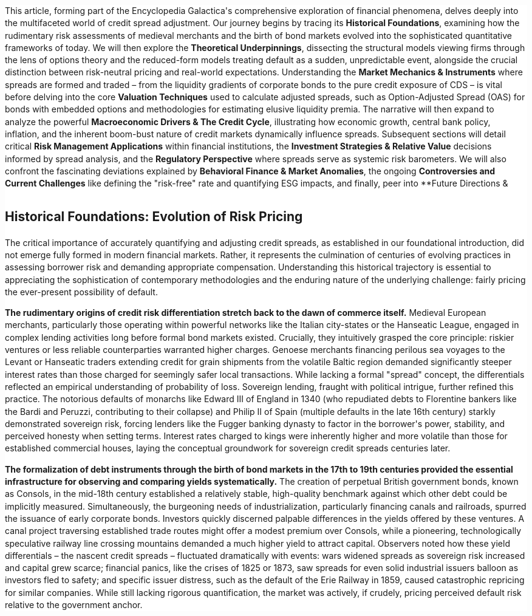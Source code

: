 This article, forming part of the Encyclopedia Galactica's comprehensive exploration of financial phenomena, delves deeply into the multifaceted world of credit spread adjustment. Our journey begins by tracing its **Historical Foundations**, examining how the rudimentary risk assessments of medieval merchants and the birth of bond markets evolved into the sophisticated quantitative frameworks of today. We will then explore the **Theoretical Underpinnings**, dissecting the structural models viewing firms through the lens of options theory and the reduced-form models treating default as a sudden, unpredictable event, alongside the crucial distinction between risk-neutral pricing and real-world expectations. Understanding the **Market Mechanics & Instruments** where spreads are formed and traded – from the liquidity gradients of corporate bonds to the pure credit exposure of CDS – is vital before delving into the core **Valuation Techniques** used to calculate adjusted spreads, such as Option-Adjusted Spread (OAS) for bonds with embedded options and methodologies for estimating elusive liquidity premia. The narrative will then expand to analyze the powerful **Macroeconomic Drivers & The Credit Cycle**, illustrating how economic growth, central bank policy, inflation, and the inherent boom-bust nature of credit markets dynamically influence spreads. Subsequent sections will detail critical **Risk Management Applications** within financial institutions, the **Investment Strategies & Relative Value** decisions informed by spread analysis, and the **Regulatory Perspective** where spreads serve as systemic risk barometers. We will also confront the fascinating deviations explained by **Behavioral Finance & Market Anomalies**, the ongoing **Controversies and Current Challenges** like defining the "risk-free" rate and quantifying ESG impacts, and finally, peer into **Future Directions &

## Historical Foundations: Evolution of Risk Pricing

The critical importance of accurately quantifying and adjusting credit spreads, as established in our foundational introduction, did not emerge fully formed in modern financial markets. Rather, it represents the culmination of centuries of evolving practices in assessing borrower risk and demanding appropriate compensation. Understanding this historical trajectory is essential to appreciating the sophistication of contemporary methodologies and the enduring nature of the underlying challenge: fairly pricing the ever-present possibility of default.

**The rudimentary origins of credit risk differentiation stretch back to the dawn of commerce itself.** Medieval European merchants, particularly those operating within powerful networks like the Italian city-states or the Hanseatic League, engaged in complex lending activities long before formal bond markets existed. Crucially, they intuitively grasped the core principle: riskier ventures or less reliable counterparties warranted higher charges. Genoese merchants financing perilous sea voyages to the Levant or Hanseatic traders extending credit for grain shipments from the volatile Baltic region demanded significantly steeper interest rates than those charged for seemingly safer local transactions. While lacking a formal "spread" concept, the differentials reflected an empirical understanding of probability of loss. Sovereign lending, fraught with political intrigue, further refined this practice. The notorious defaults of monarchs like Edward III of England in 1340 (who repudiated debts to Florentine bankers like the Bardi and Peruzzi, contributing to their collapse) and Philip II of Spain (multiple defaults in the late 16th century) starkly demonstrated sovereign risk, forcing lenders like the Fugger banking dynasty to factor in the borrower's power, stability, and perceived honesty when setting terms. Interest rates charged to kings were inherently higher and more volatile than those for established commercial houses, laying the conceptual groundwork for sovereign credit spreads centuries later.

**The formalization of debt instruments through the birth of bond markets in the 17th to 19th centuries provided the essential infrastructure for observing and comparing yields systematically.** The creation of perpetual British government bonds, known as Consols, in the mid-18th century established a relatively stable, high-quality benchmark against which other debt could be implicitly measured. Simultaneously, the burgeoning needs of industrialization, particularly financing canals and railroads, spurred the issuance of early corporate bonds. Investors quickly discerned palpable differences in the yields offered by these ventures. A canal project traversing established trade routes might offer a modest premium over Consols, while a pioneering, technologically speculative railway line crossing mountains demanded a much higher yield to attract capital. Observers noted how these yield differentials – the nascent credit spreads – fluctuated dramatically with events: wars widened spreads as sovereign risk increased and capital grew scarce; financial panics, like the crises of 1825 or 1873, saw spreads for even solid industrial issuers balloon as investors fled to safety; and specific issuer distress, such as the default of the Erie Railway in 1859, caused catastrophic repricing for similar companies. While still lacking rigorous quantification, the market was actively, if crudely, pricing perceived default risk relative to the government anchor.
